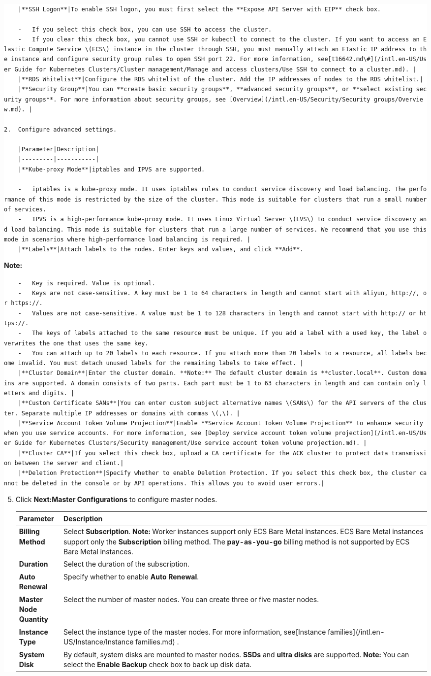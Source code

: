         |**SSH Logon**|To enable SSH logon, you must first select the **Expose API Server with EIP** check box.

        -   If you select this check box, you can use SSH to access the cluster.
        -   If you clear this check box, you cannot use SSH or kubectl to connect to the cluster. If you want to access an Elastic Compute Service \(ECS\) instance in the cluster through SSH, you must manually attach an EIastic IP address to the instance and configure security group rules to open SSH port 22. For more information, see[t16642.md\#](/intl.en-US/User Guide for Kubernetes Clusters/Cluster management/Manage and access clusters/Use SSH to connect to a cluster.md). |
        |**RDS Whitelist**|Configure the RDS whitelist of the cluster. Add the IP addresses of nodes to the RDS whitelist.|
        |**Security Group**|You can **create basic security groups**, **advanced security groups**, or **select existing security groups**. For more information about security groups, see [Overview](/intl.en-US/Security/Security groups/Overview.md). |

    2.  Configure advanced settings.

        |Parameter|Description|
        |---------|-----------|
        |**Kube-proxy Mode**|iptables and IPVS are supported.

        -   iptables is a kube-proxy mode. It uses iptables rules to conduct service discovery and load balancing. The performance of this mode is restricted by the size of the cluster. This mode is suitable for clusters that run a small number of services.
        -   IPVS is a high-performance kube-proxy mode. It uses Linux Virtual Server \(LVS\) to conduct service discovery and load balancing. This mode is suitable for clusters that run a large number of services. We recommend that you use this mode in scenarios where high-performance load balancing is required. |
        |**Labels**|Attach labels to the nodes. Enter keys and values, and click **Add**.

**Note:**

        -   Key is required. Value is optional.
        -   Keys are not case-sensitive. A key must be 1 to 64 characters in length and cannot start with aliyun, http://, or https://.
        -   Values are not case-sensitive. A value must be 1 to 128 characters in length and cannot start with http:// or https://.
        -   The keys of labels attached to the same resource must be unique. If you add a label with a used key, the label overwrites the one that uses the same key.
        -   You can attach up to 20 labels to each resource. If you attach more than 20 labels to a resource, all labels become invalid. You must detach unused labels for the remaining labels to take effect. |
        |**Cluster Domain**|Enter the cluster domain. **Note:** The default cluster domain is **cluster.local**. Custom domains are supported. A domain consists of two parts. Each part must be 1 to 63 characters in length and can contain only letters and digits. |
        |**Custom Certificate SANs**|You can enter custom subject alternative names \(SANs\) for the API servers of the cluster. Separate multiple IP addresses or domains with commas \(,\). |
        |**Service Account Token Volume Projection**|Enable **Service Account Token Volume Projection** to enhance security when you use service accounts. For more information, see [Deploy service account token volume projection](/intl.en-US/User Guide for Kubernetes Clusters/Security management/Use service account token volume projection.md). |
        |**Cluster CA**|If you select this check box, upload a CA certificate for the ACK cluster to protect data transmission between the server and client.|
        |**Deletion Protection**|Specify whether to enable Deletion Protection. If you select this check box, the cluster cannot be deleted in the console or by API operations. This allows you to avoid user errors.|

5.  Click **Next:Master Configurations** to configure master nodes.

    |Parameter|Description|
    |---------|-----------|
    |**Billing Method**|Select **Subscription**. **Note:** Worker instances support only ECS Bare Metal instances. ECS Bare Metal instances support only the **Subscription** billing method. The **pay-as-you-go** billing method is not supported by ECS Bare Metal instances. |
    |**Duration**|Select the duration of the subscription.|
    |**Auto Renewal**|Specify whether to enable **Auto Renewal**.|
    |**Master Node Quantity**|Select the number of master nodes. You can create three or five master nodes.|
    |**Instance Type**|Select the instance type of the master nodes. For more information, see[Instance families](/intl.en-US/Instance/Instance families.md) .|
    |**System Disk**|By default, system disks are mounted to master nodes. **SSDs** and **ultra disks** are supported. **Note:** You can select the **Enable Backup** check box to back up disk data. |
